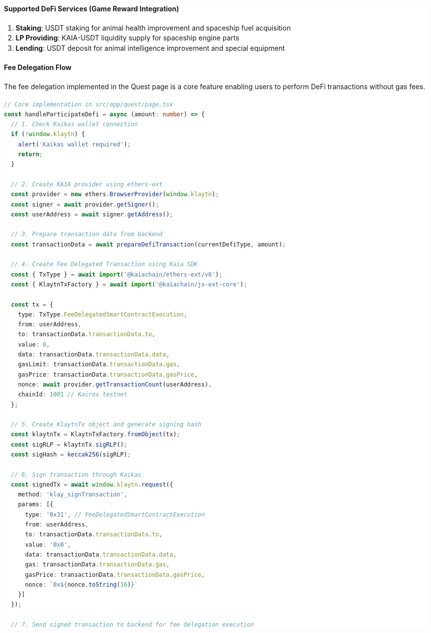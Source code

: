 #### Supported DeFi Services (Game Reward Integration)
1. **Staking**: USDT staking for animal health improvement and spaceship fuel acquisition
2. **LP Providing**: KAIA-USDT liquidity supply for spaceship engine parts
3. **Lending**: USDT deposit for animal intelligence improvement and special equipment

#### Fee Delegation Flow

The fee delegation implemented in the Quest page is a core feature enabling users to perform DeFi transactions without gas fees.

```typescript
// Core implementation in src/app/quest/page.tsx
const handleParticipateDefi = async (amount: number) => {
  // 1. Check Kaikas wallet connection
  if (!window.klaytn) {
    alert('Kaikas wallet required');
    return;
  }

  // 2. Create KAIA provider using ethers-ext
  const provider = new ethers.BrowserProvider(window.klaytn);
  const signer = await provider.getSigner();
  const userAddress = await signer.getAddress();

  // 3. Prepare transaction data from backend
  const transactionData = await prepareDefiTransaction(currentDefiType, amount);

  // 4. Create Fee Delegated Transaction using Kaia SDK
  const { TxType } = await import('@kaiachain/ethers-ext/v6');
  const { KlaytnTxFactory } = await import('@kaiachain/js-ext-core');

  const tx = {
    type: TxType.FeeDelegatedSmartContractExecution,
    from: userAddress,
    to: transactionData.transactionData.to,
    value: 0,
    data: transactionData.transactionData.data,
    gasLimit: transactionData.transactionData.gas,
    gasPrice: transactionData.transactionData.gasPrice,
    nonce: await provider.getTransactionCount(userAddress),
    chainId: 1001 // Kairos testnet
  };

  // 5. Create KlaytnTx object and generate signing hash
  const klaytnTx = KlaytnTxFactory.fromObject(tx);
  const sigRLP = klaytnTx.sigRLP();
  const sigHash = keccak256(sigRLP);

  // 6. Sign transaction through Kaikas
  const signedTx = await window.klaytn.request({
    method: 'klay_signTransaction',
    params: [{
      type: '0x31', // FeeDelegatedSmartContractExecution
      from: userAddress,
      to: transactionData.transactionData.to,
      value: '0x0',
      data: transactionData.transactionData.data,
      gas: transactionData.transactionData.gas,
      gasPrice: transactionData.transactionData.gasPrice,
      nonce: `0x${nonce.toString(16)}`
    }]
  });

  // 7. Send signed transaction to backend for fee delegation execution
```
